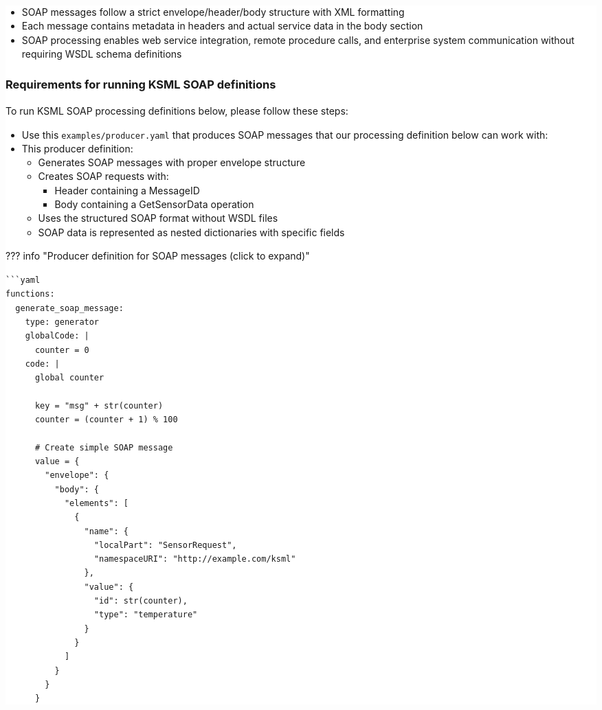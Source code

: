 - SOAP messages follow a strict envelope/header/body structure with XML formatting
- Each message contains metadata in headers and actual service data in the body section
- SOAP processing enables web service integration, remote procedure calls, and enterprise system communication without requiring WSDL schema definitions

### Requirements for running KSML SOAP definitions

To run KSML SOAP processing definitions below, please follow these steps:

- Use this `examples/producer.yaml` that produces SOAP messages that our processing definition below can work with:
- This producer definition:
    - Generates SOAP messages with proper envelope structure
    - Creates SOAP requests with:
        - Header containing a MessageID
        - Body containing a GetSensorData operation
    - Uses the structured SOAP format without WSDL files
    - SOAP data is represented as nested dictionaries with specific fields

??? info "Producer definition for SOAP messages (click to expand)"

    ```yaml
    functions:
      generate_soap_message:
        type: generator
        globalCode: |
          counter = 0
        code: |
          global counter

          key = "msg" + str(counter)
          counter = (counter + 1) % 100

          # Create simple SOAP message
          value = {
            "envelope": {
              "body": {
                "elements": [
                  {
                    "name": {
                      "localPart": "SensorRequest",
                      "namespaceURI": "http://example.com/ksml"
                    },
                    "value": {
                      "id": str(counter),
                      "type": "temperature"
                    }
                  }
                ]
              }
            }
          }
